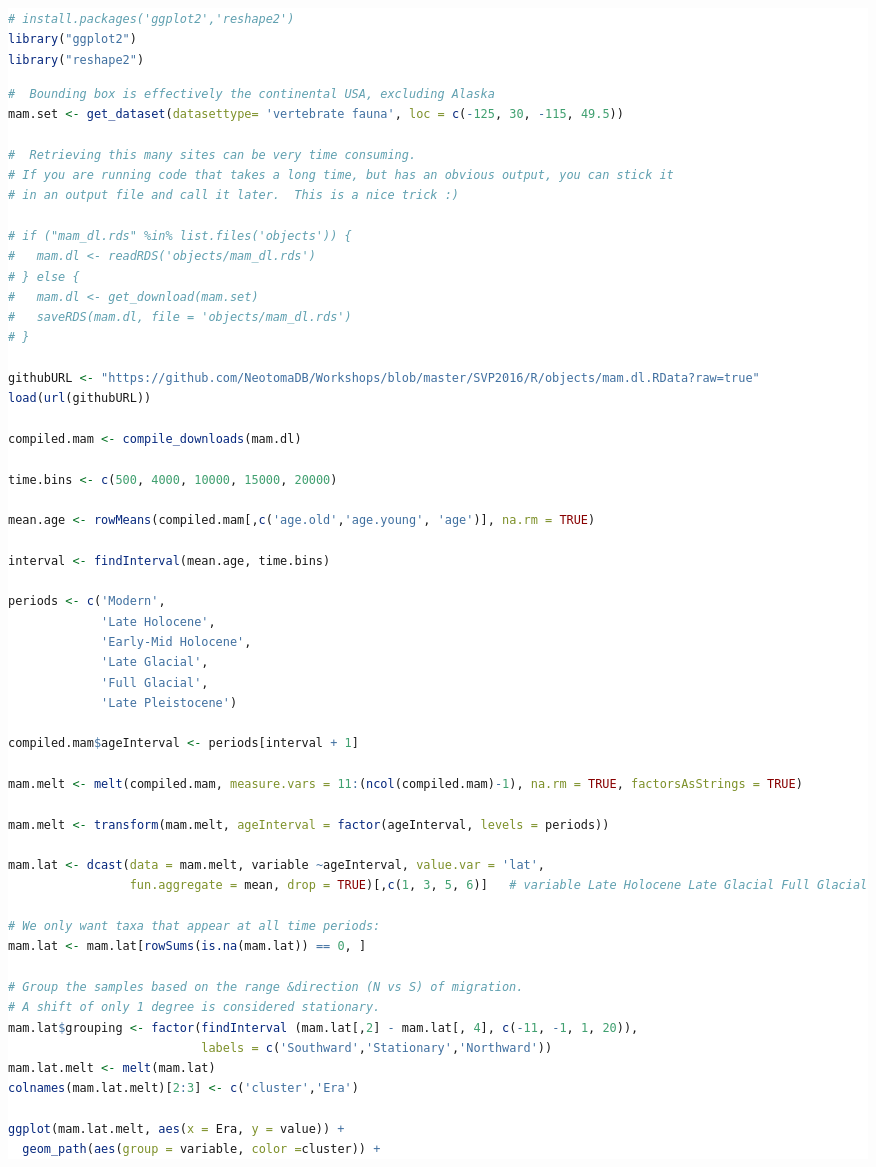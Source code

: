 
```r
# install.packages('ggplot2','reshape2')
library("ggplot2")
library("reshape2") 
```


```r
#  Bounding box is effectively the continental USA, excluding Alaska 
mam.set <- get_dataset(datasettype= 'vertebrate fauna', loc = c(-125, 30, -115, 49.5))

#  Retrieving this many sites can be very time consuming.
# If you are running code that takes a long time, but has an obvious output, you can stick it
# in an output file and call it later.  This is a nice trick :)

# if ("mam_dl.rds" %in% list.files('objects')) {
#   mam.dl <- readRDS('objects/mam_dl.rds')
# } else {
#   mam.dl <- get_download(mam.set)
#   saveRDS(mam.dl, file = 'objects/mam_dl.rds')
# }

githubURL <- "https://github.com/NeotomaDB/Workshops/blob/master/SVP2016/R/objects/mam.dl.RData?raw=true"
load(url(githubURL))

compiled.mam <- compile_downloads(mam.dl)

time.bins <- c(500, 4000, 10000, 15000, 20000) 

mean.age <- rowMeans(compiled.mam[,c('age.old','age.young', 'age')], na.rm = TRUE) 

interval <- findInterval(mean.age, time.bins) 

periods <- c('Modern',
             'Late Holocene',
             'Early-Mid Holocene',
             'Late Glacial',
             'Full Glacial',
             'Late Pleistocene') 

compiled.mam$ageInterval <- periods[interval + 1]

mam.melt <- melt(compiled.mam, measure.vars = 11:(ncol(compiled.mam)-1), na.rm = TRUE, factorsAsStrings = TRUE) 

mam.melt <- transform(mam.melt, ageInterval = factor(ageInterval, levels = periods)) 

mam.lat <- dcast(data = mam.melt, variable ~ageInterval, value.var = 'lat', 
                 fun.aggregate = mean, drop = TRUE)[,c(1, 3, 5, 6)]   # variable Late Holocene Late Glacial Full Glacial

# We only want taxa that appear at all time periods: 
mam.lat <- mam.lat[rowSums(is.na(mam.lat)) == 0, ] 

# Group the samples based on the range &direction (N vs S) of migration. 
# A shift of only 1 degree is considered stationary. 
mam.lat$grouping <- factor(findInterval (mam.lat[,2] - mam.lat[, 4], c(-11, -1, 1, 20)), 
                           labels = c('Southward','Stationary','Northward')) 
mam.lat.melt <- melt(mam.lat) 
colnames(mam.lat.melt)[2:3] <- c('cluster','Era')

ggplot(mam.lat.melt, aes(x = Era, y = value)) +
  geom_path(aes(group = variable, color =cluster)) +
```